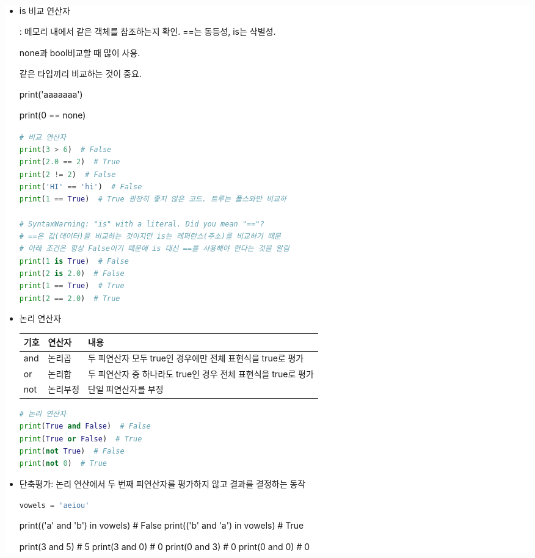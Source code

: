- is 비교 연산자
  
  : 메모리 내에서 같은 객체를 참조하는지 확인. ==는 동등성, is는 삭별성.
  
  none과 bool비교할 때 많이 사용.
  
  같은 타입끼리 비교하는 것이 중요.
  
  print('aaaaaaa')
  
  print(0 == none)
  
  ```python
  # 비교 연산자
  print(3 > 6)  # False
  print(2.0 == 2)  # True
  print(2 != 2)  # False
  print('HI' == 'hi')  # False
  print(1 == True)  # True 굉장히 좋지 않은 코드. 트루는 폴스와만 비교하
  
  # SyntaxWarning: "is" with a literal. Did you mean "=="?
  # ==은 값(데이터)을 비교하는 것이지만 is는 레퍼런스(주소)를 비교하기 때문
  # 아래 조건은 항상 False이기 때문에 is 대신 ==를 사용해야 한다는 것을 알림
  print(1 is True)  # False
  print(2 is 2.0)  # False
  print(1 == True)  # True
  print(2 == 2.0)  # True
  ```

- 논리 연산자
  
  | 기호  | 연산자  | 내용                                      |
  | --- | ---- | --------------------------------------- |
  | and | 논리곱  | 두 피연산자 모두 true인 경우에만 전체 표현식을 true로 평가   |
  | or  | 논리합  | 두 피연산자 중 하나라도 true인 경우 전체 표현식을 true로 평가 |
  | not | 논리부정 | 단일 피연산자를 부정                             |
  
  ```python
  # 논리 연산자
  print(True and False)  # False
  print(True or False)  # True
  print(not True)  # False
  print(not 0)  # True
  ```

- 단축평가: 논리 연산에서 두 번째 피연산자를 평가하지 않고 결과를 결정하는 동작
  
  ```python
  vowels = 'aeiou'
  ```

  print(('a' and 'b') in vowels) # False
  print(('b' and 'a') in vowels) # True

  print(3 and 5) # 5
  print(3 and 0) # 0
  print(0 and 3) # 0
  print(0 and 0) # 0
